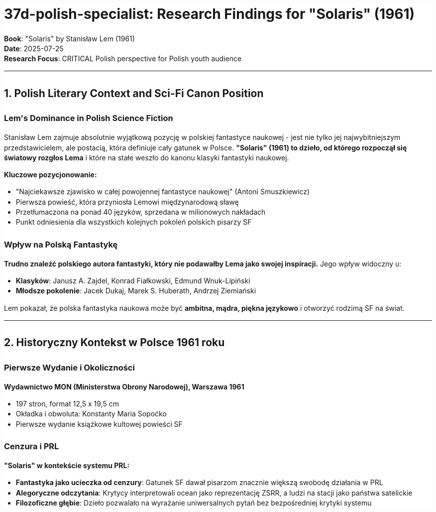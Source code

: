 # 37d-polish-specialist: Research Findings for "Solaris" (1961)

**Book**: "Solaris" by Stanisław Lem (1961)  
**Date**: 2025-07-25  
**Research Focus**: CRITICAL Polish perspective for Polish youth audience

---

## 1. Polish Literary Context and Sci-Fi Canon Position

### Lem's Dominance in Polish Science Fiction
Stanisław Lem zajmuje absolutnie wyjątkową pozycję w polskiej fantastyce naukowej - jest nie tylko jej najwybitniejszym przedstawicielem, ale postacią, która definiuje cały gatunek w Polsce. **"Solaris" (1961) to dzieło, od którego rozpoczął się światowy rozgłos Lema** i które na stałe weszło do kanonu klasyki fantastyki naukowej.

**Kluczowe pozycjonowanie:**
- "Najciekawsze zjawisko w całej powojennej fantastyce naukowej" (Antoni Smuszkiewicz)
- Pierwsza powieść, która przyniosła Lemowi międzynarodową sławę
- Przetłumaczona na ponad 40 języków, sprzedana w milionowych nakładach
- Punkt odniesienia dla wszystkich kolejnych pokoleń polskich pisarzy SF

### Wpływ na Polską Fantastykę
**Trudno znaleźć polskiego autora fantastyki, który nie podawałby Lema jako swojej inspiracji.** Jego wpływ widoczny u:
- **Klasyków**: Janusz A. Zajdel, Konrad Fiałkowski, Edmund Wnuk-Lipiński
- **Młodsze pokolenie**: Jacek Dukaj, Marek S. Huberath, Andrzej Ziemiański

Lem pokazał, że polska fantastyka naukowa może być **ambitna, mądra, piękna językowo** i otworzyć rodzimą SF na świat.

---

## 2. Historyczny Kontekst w Polsce 1961 roku

### Pierwsze Wydanie i Okoliczności
**Wydawnictwo MON (Ministerstwa Obrony Narodowej), Warszawa 1961**
- 197 stron, format 12,5 x 19,5 cm
- Okładka i obwoluta: Konstanty Maria Sopoćko
- Pierwsze wydanie książkowe kultowej powieści SF

### Cenzura i PRL
**"Solaris" w kontekście systemu PRL:**
- **Fantastyka jako ucieczka od cenzury**: Gatunek SF dawał pisarzom znacznie większą swobodę działania w PRL
- **Alegoryczne odczytania**: Krytycy interpretowali ocean jako reprezentację ZSRR, a ludzi na stacji jako państwa satelickie
- **Filozoficzne głębie**: Dzieło pozwalało na wyrażanie uniwersalnych pytań bez bezpośredniej krytyki systemu
